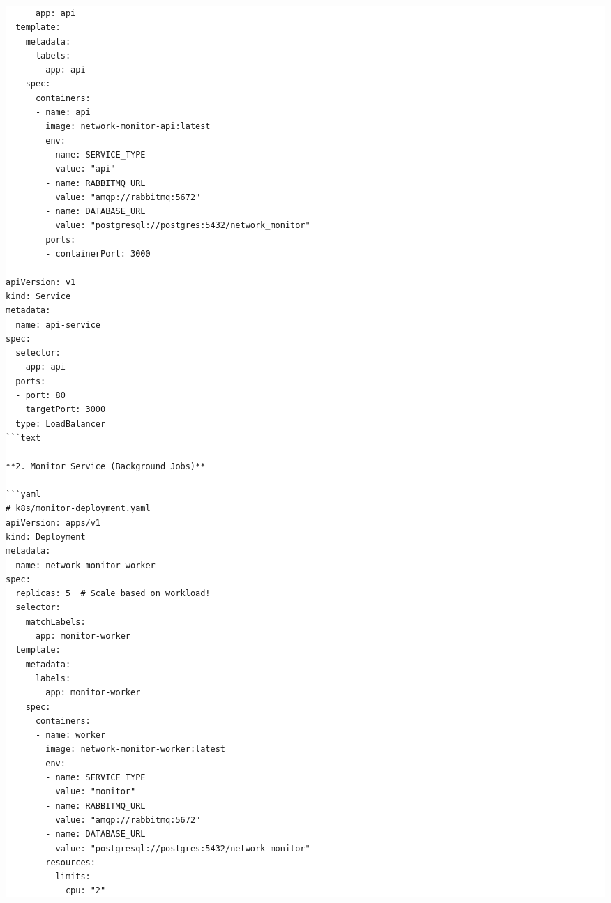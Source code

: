 ```text
      app: api
  template:
    metadata:
      labels:
        app: api
    spec:
      containers:
      - name: api
        image: network-monitor-api:latest
        env:
        - name: SERVICE_TYPE
          value: "api"
        - name: RABBITMQ_URL
          value: "amqp://rabbitmq:5672"
        - name: DATABASE_URL
          value: "postgresql://postgres:5432/network_monitor"
        ports:
        - containerPort: 3000
---
apiVersion: v1
kind: Service
metadata:
  name: api-service
spec:
  selector:
    app: api
  ports:
  - port: 80
    targetPort: 3000
  type: LoadBalancer
```text

**2. Monitor Service (Background Jobs)**

```yaml
# k8s/monitor-deployment.yaml
apiVersion: apps/v1
kind: Deployment
metadata:
  name: network-monitor-worker
spec:
  replicas: 5  # Scale based on workload!
  selector:
    matchLabels:
      app: monitor-worker
  template:
    metadata:
      labels:
        app: monitor-worker
    spec:
      containers:
      - name: worker
        image: network-monitor-worker:latest
        env:
        - name: SERVICE_TYPE
          value: "monitor"
        - name: RABBITMQ_URL
          value: "amqp://rabbitmq:5672"
        - name: DATABASE_URL
          value: "postgresql://postgres:5432/network_monitor"
        resources:
          limits:
            cpu: "2"
```